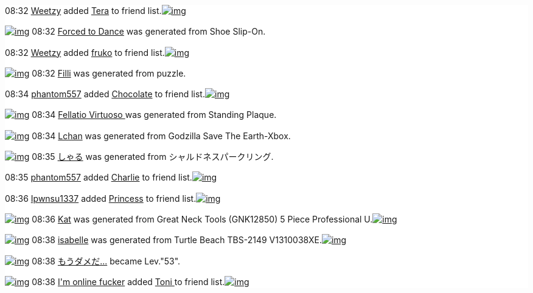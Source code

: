 08:32 [Weetzy](http://www.barcodekanojo.com/user/456103/Weetzy) added [Tera](http://www.barcodekanojo.com/kanojo/2049732/Tera) to friend list.[![img](http://www.deviantsart.com/2c677u3.png)](http://www.barcodekanojo.com/kanojo/2049732/Tera)

[![img](http://www.deviantsart.com/as6jng.png)](http://www.barcodekanojo.com/kanojo/2933209/Forced%20to%20Dance) 08:32 [Forced to Dance](http://www.barcodekanojo.com/kanojo/2933209/Forced%20to%20Dance) was generated from Shoe Slip-On.

08:32 [Weetzy](http://www.barcodekanojo.com/user/456103/Weetzy) added [fruko](http://www.barcodekanojo.com/kanojo/2531923/fruko) to friend list.[![img](http://www.deviantsart.com/109cetm.png)](http://www.barcodekanojo.com/kanojo/2531923/fruko)

[![img](http://www.deviantsart.com/2uoecpn.png)](http://www.barcodekanojo.com/kanojo/2933210/Filli) 08:32 [Filli](http://www.barcodekanojo.com/kanojo/2933210/Filli) was generated from puzzle.

08:34 [phantom557](http://www.barcodekanojo.com/user/456106/phantom557) added [Chocolate](http://www.barcodekanojo.com/kanojo/509366/Chocolate) to friend list.[![img](http://www.deviantsart.com/2fb5ohm.png)](http://www.barcodekanojo.com/kanojo/509366/Chocolate)

[![img](http://www.deviantsart.com/1lp31be.png)](http://www.barcodekanojo.com/kanojo/2933211/Fellatio%20Virtuoso%20) 08:34 [Fellatio Virtuoso ](http://www.barcodekanojo.com/kanojo/2933211/Fellatio%20Virtuoso%20) was generated from Standing Plaque.

[![img](http://www.deviantsart.com/1hitj6g.png)](http://www.barcodekanojo.com/kanojo/2933212/Lchan) 08:34 [Lchan](http://www.barcodekanojo.com/kanojo/2933212/Lchan) was generated from Godzilla Save The Earth-Xbox.

[![img](http://www.deviantsart.com/ddma7n.png)](http://www.barcodekanojo.com/kanojo/2933213/%E3%81%97%E3%82%83%E3%82%8B) 08:35 [しゃる](http://www.barcodekanojo.com/kanojo/2933213/%E3%81%97%E3%82%83%E3%82%8B) was generated from シャルドネスパークリング.

08:35 [phantom557](http://www.barcodekanojo.com/user/456106/phantom557) added [Charlie](http://www.barcodekanojo.com/kanojo/2508541/Charlie) to friend list.[![img](http://www.deviantsart.com/2opoeot.png)](http://www.barcodekanojo.com/kanojo/2508541/Charlie)

08:36 [Ipwnsu1337](http://www.barcodekanojo.com/user/456105/Ipwnsu1337) added [Princess](http://www.barcodekanojo.com/kanojo/2370494/Princess) to friend list.[![img](http://www.deviantsart.com/de4bcp.png)](http://www.barcodekanojo.com/kanojo/2370494/Princess)

[![img](http://www.deviantsart.com/2h1nk.png)](http://www.barcodekanojo.com/kanojo/2933214/Kat) 08:36 [Kat](http://www.barcodekanojo.com/kanojo/2933214/Kat) was generated from Great Neck Tools (GNK12850) 5 Piece Professional U.[![img](http://www.deviantsart.com/3rhg8ff.jpeg)](http://www.barcodekanojo.com/product_images/barcode/5581667/1400283361/50x50xGreat,P20Neck,P20Tools,P20,P28GNK12850,P29,P205,P20Piece,P20Professional,P20U.jpg,qw=88,ah=88.pagespeed.ic.qXVXU6ZtUb.jpg)

[![img](http://www.deviantsart.com/1ti0pnl.png)](http://www.barcodekanojo.com/kanojo/2933215/isabelle) 08:38 [isabelle](http://www.barcodekanojo.com/kanojo/2933215/isabelle) was generated from Turtle Beach TBS-2149 V1310038XE.[![img](http://www.deviantsart.com/jlkord.jpeg)](http://www.barcodekanojo.com/product_images/barcode/5581668/1400283426/50x50xTurtle,P20Beach,P20TBS-2149,P20V1310038XE.jpg,qw=88,ah=88.pagespeed.ic.tEZW-B4uGU.jpg)

[![img](http://www.deviantsart.com/nuk88l.jpeg)](http://www.barcodekanojo.com/user/425666/%E3%82%82%E3%81%86%E3%83%80%E3%83%A1%E3%81%A0...) 08:38 [もうダメだ...](http://www.barcodekanojo.com/user/425666/%E3%82%82%E3%81%86%E3%83%80%E3%83%A1%E3%81%A0...) became Lev."53".

[![img](http://www.deviantsart.com/m0il19.jpeg)](http://www.barcodekanojo.com/user/413165/I%27m%20online%20fucker) 08:38 [I'm online fucker](http://www.barcodekanojo.com/user/413165/I%27m%20online%20fucker) added [Toni ](http://www.barcodekanojo.com/kanojo/1839993/Toni%20) to friend list.[![img](http://www.deviantsart.com/21bc1nl.png)](http://www.barcodekanojo.com/kanojo/1839993/Toni%20)

